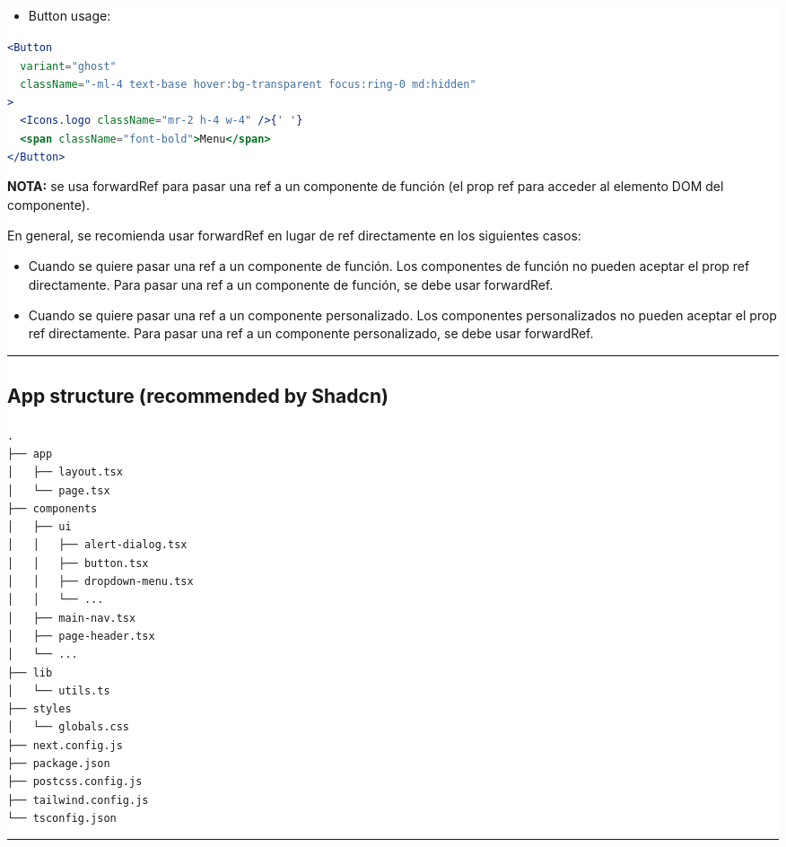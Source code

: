 * Button usage:

```jsx
<Button
  variant="ghost"
  className="-ml-4 text-base hover:bg-transparent focus:ring-0 md:hidden"
>
  <Icons.logo className="mr-2 h-4 w-4" />{' '}
  <span className="font-bold">Menu</span>
</Button>
```

**NOTA:** se usa forwardRef para pasar una ref a un componente de función (el prop ref para acceder al elemento DOM del componente).

En general, se recomienda usar forwardRef en lugar de ref directamente en los siguientes casos:

* Cuando se quiere pasar una ref a un componente de función. Los componentes de función no pueden aceptar el prop ref directamente. Para pasar una ref a un componente de función, se debe usar forwardRef.

* Cuando se quiere pasar una ref a un componente personalizado. Los componentes personalizados no pueden aceptar el prop ref directamente. Para pasar una ref a un componente personalizado, se debe usar forwardRef.


---

## App structure (recommended by Shadcn)

```markdown
.
├── app
│   ├── layout.tsx
│   └── page.tsx
├── components
│   ├── ui
│   │   ├── alert-dialog.tsx
│   │   ├── button.tsx
│   │   ├── dropdown-menu.tsx
│   │   └── ...
│   ├── main-nav.tsx
│   ├── page-header.tsx
│   └── ...
├── lib
│   └── utils.ts
├── styles
│   └── globals.css
├── next.config.js
├── package.json
├── postcss.config.js
├── tailwind.config.js
└── tsconfig.json

```

---